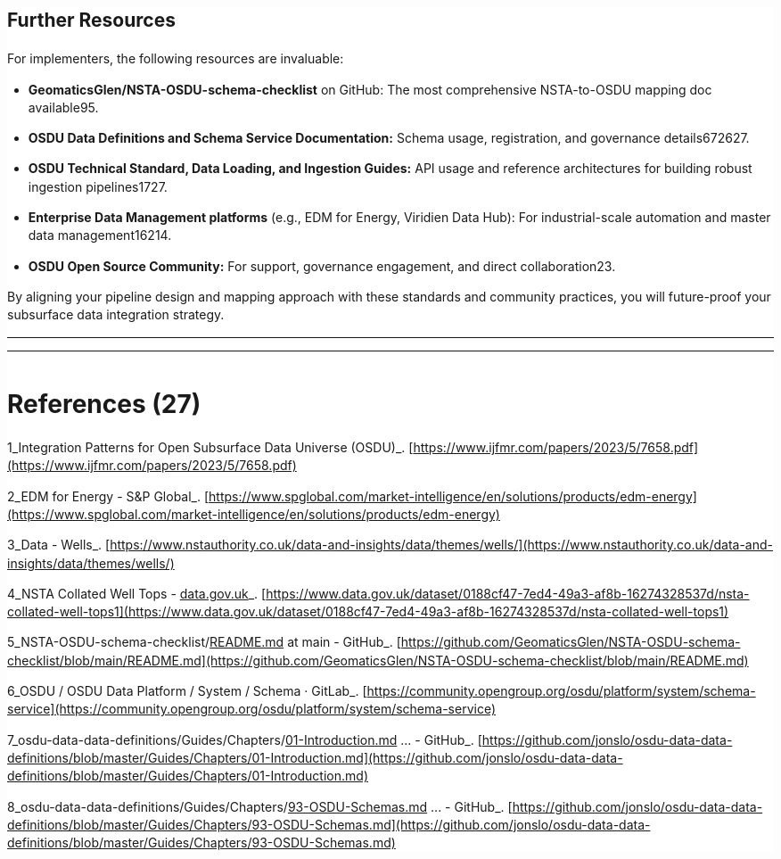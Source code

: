
## Further Resources

For implementers, the following resources are invaluable:

- **GeomaticsGlen/NSTA-OSDU-schema-checklist** on GitHub: The most comprehensive NSTA-to-OSDU mapping doc available95.
    
- **OSDU Data Definitions and Schema Service Documentation:** Schema usage, registration, and governance details672627.
    
- **OSDU Technical Standard, Data Loading, and Ingestion Guides:** API usage and reference architectures for building robust ingestion pipelines1727.
    
- **Enterprise Data Management platforms** (e.g., EDM for Energy, Viridien Data Hub): For industrial-scale automation and master data management16214.
    
- **OSDU Open Source Community:** For support, governance engagement, and direct collaboration23.
    

By aligning your pipeline design and mapping approach with these standards and community practices, you will future-proof your subsurface data integration strategy.

---

---

# References (27)

1_Integration Patterns for Open Subsurface Data Universe (OSDU)_. [https://www.ijfmr.com/papers/2023/5/7658.pdf](https://www.ijfmr.com/papers/2023/5/7658.pdf)

2_EDM for Energy - S&P Global_. [https://www.spglobal.com/market-intelligence/en/solutions/products/edm-energy](https://www.spglobal.com/market-intelligence/en/solutions/products/edm-energy)

3_Data - Wells_. [https://www.nstauthority.co.uk/data-and-insights/data/themes/wells/](https://www.nstauthority.co.uk/data-and-insights/data/themes/wells/)

4_NSTA Collated Well Tops - [data.gov.uk](https://data.gov.uk)_. [https://www.data.gov.uk/dataset/0188cf47-7ed4-49a3-af8b-16274328537d/nsta-collated-well-tops1](https://www.data.gov.uk/dataset/0188cf47-7ed4-49a3-af8b-16274328537d/nsta-collated-well-tops1)

5_NSTA-OSDU-schema-checklist/[README.md](https://README.md) at main - GitHub_. [https://github.com/GeomaticsGlen/NSTA-OSDU-schema-checklist/blob/main/README.md](https://github.com/GeomaticsGlen/NSTA-OSDU-schema-checklist/blob/main/README.md)

6_OSDU / OSDU Data Platform / System / Schema · GitLab_. [https://community.opengroup.org/osdu/platform/system/schema-service](https://community.opengroup.org/osdu/platform/system/schema-service)

7_osdu-data-data-definitions/Guides/Chapters/[01-Introduction.md](https://01-Introduction.md) ... - GitHub_. [https://github.com/jonslo/osdu-data-data-definitions/blob/master/Guides/Chapters/01-Introduction.md](https://github.com/jonslo/osdu-data-data-definitions/blob/master/Guides/Chapters/01-Introduction.md)

8_osdu-data-data-definitions/Guides/Chapters/[93-OSDU-Schemas.md](https://93-OSDU-Schemas.md) ... - GitHub_. [https://github.com/jonslo/osdu-data-data-definitions/blob/master/Guides/Chapters/93-OSDU-Schemas.md](https://github.com/jonslo/osdu-data-data-definitions/blob/master/Guides/Chapters/93-OSDU-Schemas.md)
